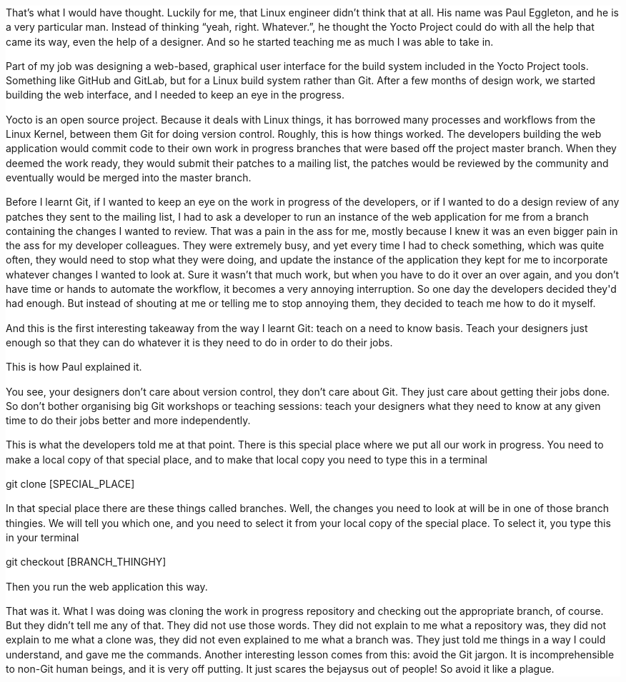 That’s what I would have thought. Luckily for me, that Linux engineer didn’t think that at all. His name was Paul Eggleton, and he is a very particular man. Instead of thinking “yeah, right. Whatever.”, he thought the Yocto Project could do with all the help that came its way, even the help of a designer. And so he started teaching me as much I was able to take in.

Part of my job was designing a web-based, graphical user interface for the build system included in the Yocto Project tools. Something like GitHub and GitLab, but for a Linux build system rather than Git. After a few months of design work, we started building the web interface, and I needed to keep an eye in the progress.

Yocto is an open source project. Because it deals with Linux things, it has borrowed many processes and workflows from the Linux Kernel, between them Git for doing version control. Roughly, this is how things worked. The developers building the web application would commit code to their own work in progress branches that were based off the project master branch. When they deemed the work ready, they would submit their patches to a mailing list, the patches would be reviewed by the community and eventually would be merged into the master branch.

Before I learnt Git, if I wanted to keep an eye on the work in progress of the developers, or if I wanted to do a design review of any patches they sent to the mailing list, I had to ask a developer to run an instance of the web application for me from a branch containing the changes I wanted to review. That was a pain in the ass for me, mostly because I knew it was an even bigger pain in the ass for my developer colleagues. They were extremely busy, and yet every time I had to check something, which was quite often, they would need to stop what they were doing, and update the instance of the application they kept for me to incorporate whatever changes I wanted to look at. Sure it wasn’t that much work, but when you have to do it over an over again, and you don’t have time or hands to automate the workflow, it becomes a very annoying interruption. So one day the developers decided they'd had enough. But instead of shouting at me or telling me to stop annoying them, they decided to teach me how to do it myself.

And this is the first interesting takeaway from the way I learnt Git: teach on a need to know basis. Teach your designers just enough so that they can do whatever it is they need to do in order to do their jobs.

This is how Paul explained it.

You see, your designers don’t care about version control, they don’t care about Git. They just care about getting their jobs done. So don’t bother organising big Git workshops or teaching sessions: teach your designers what they need to know at any given time to do their jobs better and more independently.

This is what the developers told me at that point. There is this special place where we put all our work in progress. You need to make a local copy of that special place, and to make that local copy you need to type this in a terminal

git clone [SPECIAL_PLACE]

In that special place there are these things called branches. Well, the changes you need to look at will be in one of those branch thingies. We will tell you which one, and you need to select it from your local copy of the special place. To select it, you type this in your terminal

git checkout [BRANCH_THINGHY]

Then you run the web application this way.

That was it. What I was doing was cloning the work in progress repository and checking out the appropriate branch, of course. But they didn’t tell me any of that. They did not use those words. They did not explain to me what a repository was, they did not explain to me what a clone was, they did not even explained to me what a branch was. They just told me things in a way I could understand, and gave me the commands. Another interesting lesson comes from this: avoid the Git jargon. It is incomprehensible to non-Git human beings, and it is very off putting. It just scares the bejaysus out of people! So avoid it like a plague.
